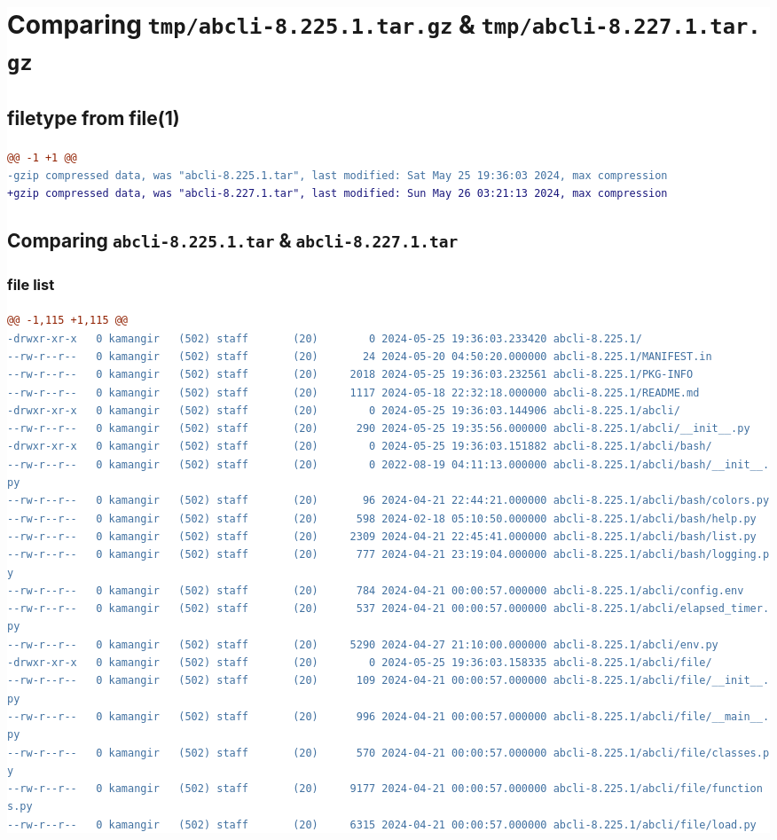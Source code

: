 # Comparing `tmp/abcli-8.225.1.tar.gz` & `tmp/abcli-8.227.1.tar.gz`

## filetype from file(1)

```diff
@@ -1 +1 @@
-gzip compressed data, was "abcli-8.225.1.tar", last modified: Sat May 25 19:36:03 2024, max compression
+gzip compressed data, was "abcli-8.227.1.tar", last modified: Sun May 26 03:21:13 2024, max compression
```

## Comparing `abcli-8.225.1.tar` & `abcli-8.227.1.tar`

### file list

```diff
@@ -1,115 +1,115 @@
-drwxr-xr-x   0 kamangir   (502) staff       (20)        0 2024-05-25 19:36:03.233420 abcli-8.225.1/
--rw-r--r--   0 kamangir   (502) staff       (20)       24 2024-05-20 04:50:20.000000 abcli-8.225.1/MANIFEST.in
--rw-r--r--   0 kamangir   (502) staff       (20)     2018 2024-05-25 19:36:03.232561 abcli-8.225.1/PKG-INFO
--rw-r--r--   0 kamangir   (502) staff       (20)     1117 2024-05-18 22:32:18.000000 abcli-8.225.1/README.md
-drwxr-xr-x   0 kamangir   (502) staff       (20)        0 2024-05-25 19:36:03.144906 abcli-8.225.1/abcli/
--rw-r--r--   0 kamangir   (502) staff       (20)      290 2024-05-25 19:35:56.000000 abcli-8.225.1/abcli/__init__.py
-drwxr-xr-x   0 kamangir   (502) staff       (20)        0 2024-05-25 19:36:03.151882 abcli-8.225.1/abcli/bash/
--rw-r--r--   0 kamangir   (502) staff       (20)        0 2022-08-19 04:11:13.000000 abcli-8.225.1/abcli/bash/__init__.py
--rw-r--r--   0 kamangir   (502) staff       (20)       96 2024-04-21 22:44:21.000000 abcli-8.225.1/abcli/bash/colors.py
--rw-r--r--   0 kamangir   (502) staff       (20)      598 2024-02-18 05:10:50.000000 abcli-8.225.1/abcli/bash/help.py
--rw-r--r--   0 kamangir   (502) staff       (20)     2309 2024-04-21 22:45:41.000000 abcli-8.225.1/abcli/bash/list.py
--rw-r--r--   0 kamangir   (502) staff       (20)      777 2024-04-21 23:19:04.000000 abcli-8.225.1/abcli/bash/logging.py
--rw-r--r--   0 kamangir   (502) staff       (20)      784 2024-04-21 00:00:57.000000 abcli-8.225.1/abcli/config.env
--rw-r--r--   0 kamangir   (502) staff       (20)      537 2024-04-21 00:00:57.000000 abcli-8.225.1/abcli/elapsed_timer.py
--rw-r--r--   0 kamangir   (502) staff       (20)     5290 2024-04-27 21:10:00.000000 abcli-8.225.1/abcli/env.py
-drwxr-xr-x   0 kamangir   (502) staff       (20)        0 2024-05-25 19:36:03.158335 abcli-8.225.1/abcli/file/
--rw-r--r--   0 kamangir   (502) staff       (20)      109 2024-04-21 00:00:57.000000 abcli-8.225.1/abcli/file/__init__.py
--rw-r--r--   0 kamangir   (502) staff       (20)      996 2024-04-21 00:00:57.000000 abcli-8.225.1/abcli/file/__main__.py
--rw-r--r--   0 kamangir   (502) staff       (20)      570 2024-04-21 00:00:57.000000 abcli-8.225.1/abcli/file/classes.py
--rw-r--r--   0 kamangir   (502) staff       (20)     9177 2024-04-21 00:00:57.000000 abcli-8.225.1/abcli/file/functions.py
--rw-r--r--   0 kamangir   (502) staff       (20)     6315 2024-04-21 00:00:57.000000 abcli-8.225.1/abcli/file/load.py
```